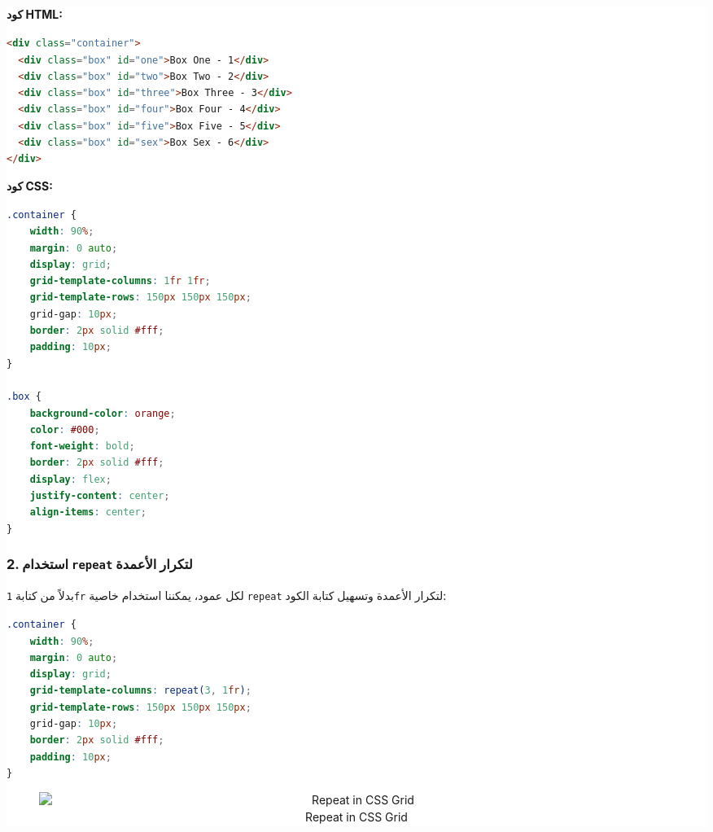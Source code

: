 **كود HTML:**  
```html
<div class="container">
  <div class="box" id="one">Box One - 1</div>
  <div class="box" id="two">Box Two - 2</div>
  <div class="box" id="three">Box Three - 3</div>
  <div class="box" id="four">Box Four - 4</div>
  <div class="box" id="five">Box Five - 5</div>
  <div class="box" id="sex">Box Sex - 6</div>
</div>
```

**كود CSS:**  
```css
.container {
	width: 90%;
	margin: 0 auto;
	display: grid;
	grid-template-columns: 1fr 1fr;
	grid-template-rows: 150px 150px 150px;
	grid-gap: 10px;
	border: 2px solid #fff;
	padding: 10px;
}

.box {
	background-color: orange;
	color: #000;
	font-weight: bold;
	border: 2px solid #fff;
	display: flex;
	justify-content: center;
	align-items: center;
}
```

### **2. استخدام `repeat` لتكرار الأعمدة**
بدلاً من كتابة `1fr` لكل عمود، يمكننا استخدام خاصية `repeat` لتكرار الأعمدة وتسهيل كتابة الكود:
```css
.container {
	width: 90%;
	margin: 0 auto;
	display: grid;
	grid-template-columns: repeat(3, 1fr);
	grid-template-rows: 150px 150px 150px;
	grid-gap: 10px;
	border: 2px solid #fff;
	padding: 10px;
}
```

<figure style="text-align: center;">
<img width="100%" height="100%" style="display:block; margin:0 auto;" 
src="https://blogger.googleusercontent.com/img/b/R29vZ2xl/AVvXsEh6GbSDMmRRW7sutGOWMsP1NIeamTVFiBZdp9fv3H9_q98sOqQrR-oAqOcI3ry5JlLqnLEOiNODxboqJ261rdSnX4VTWaXA7YP3AJ8weVBK5rVP5QZMLKYR43axzCnP6xNLJ9al4YB83KkUX6NtlcmwF4RouIsEeM8rLIWDhaUXbZiIldBKvdqODk1WuIk/s16000/css-grid-repeat.webp"
alt="Repeat in CSS Grid"
title="Repeat in CSS Grid"
/>
<figcaption>Repeat in CSS Grid</figcaption>
</figure>
